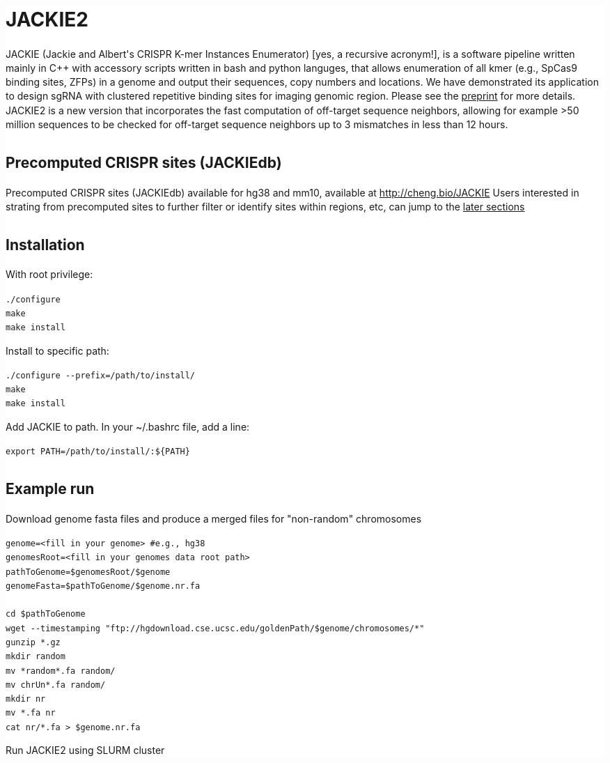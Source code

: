 # JACKIE2

JACKIE (Jackie and Albert's CRISPR K-mer Instances Enumerator) [yes, a recursive acronym!], is a software pipeline written mainly in C++ with accessory scripts written in bash and python languges, that allows enumeration of all kmer (e.g., SpCas9 binding sites, ZFPs) in a genome and output their sequences, copy numbers and locations. We have demonstrated its application to design sgRNA with clustered repetitive binding sites for imaging genomic region. Please see the [preprint](https://doi.org/10.1101/2020.02.27.968933) for more details. JACKIE2 is a new version that incorporates the fast computation of off-target sequence neighbors, allowing for example >50 million sequences to be checked for off-target sequence neighbors up to 3 mismatches in less than 12 hours.

## Precomputed CRISPR sites (JACKIEdb)
Precomputed CRISPR sites (JACKIEdb) available for hg38 and mm10, available at http://cheng.bio/JACKIE
Users interested in strating from precomputed sites to further filter or identify sites within regions, etc, can jump to the [later sections](README.md#filtering-examples)

## Installation

With root privilege:

```
./configure
make
make install
```

Install to specific path:

```
./configure --prefix=/path/to/install/
make
make install
```

Add JACKIE to path. In your ~/.bashrc file, add a line:
```
export PATH=/path/to/install/:${PATH}
```
## Example run
Download genome fasta files and produce a merged files for "non-random" chromosomes
```
genome=<fill in your genome> #e.g., hg38
genomesRoot=<fill in your genomes data root path> 
pathToGenome=$genomesRoot/$genome
genomeFasta=$pathToGenome/$genome.nr.fa

cd $pathToGenome
wget --timestamping "ftp://hgdownload.cse.ucsc.edu/goldenPath/$genome/chromosomes/*"
gunzip *.gz
mkdir random
mv *random*.fa random/
mv chrUn*.fa random/
mkdir nr
mv *.fa nr
cat nr/*.fa > $genome.nr.fa

```
Run JACKIE2 using SLURM cluster
